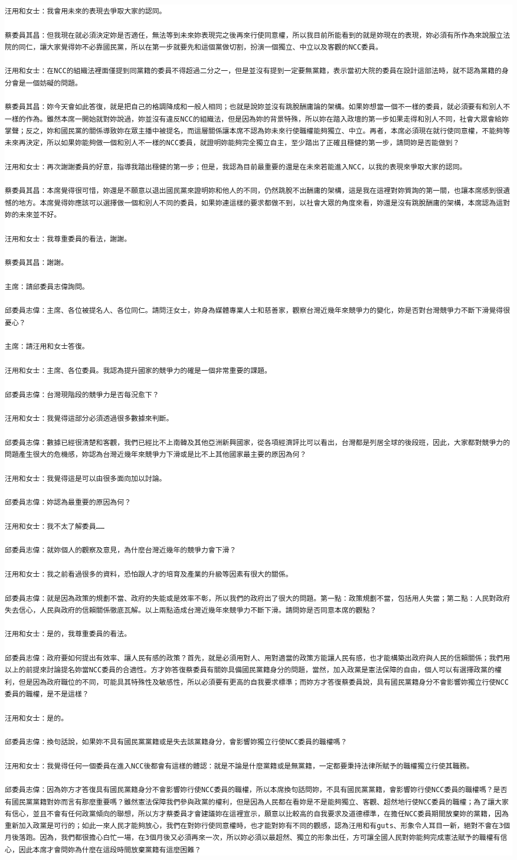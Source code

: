     汪用和女士：我會用未來的表現去爭取大家的認同。

    蔡委員其昌：但我現在就必須決定妳是否適任，無法等到未來妳表現完之後再來行使同意權，所以我目前所能看到的就是妳現在的表現，妳必須有所作為來說服立法院的同仁，讓大家覺得妳不必靠國民黨，所以在第一步就要先和這個黨做切割，扮演一個獨立、中立以及客觀的NCC委員。

    汪用和女士：在NCC的組織法裡面僅提到同黨籍的委員不得超過二分之一，但是並沒有提到一定要無黨籍，表示當初大院的委員在設計這部法時，就不認為黨籍的身分會是一個妨礙的問題。

    蔡委員其昌：妳今天會如此答復，就是把自己的格調降成和一般人相同；也就是說妳並沒有跳脫酬庸論的架構。如果妳想當一個不一樣的委員，就必須要有和別人不一樣的作為。雖然本席一開始就對妳說過，妳並沒有違反NCC的組織法，但是因為妳的背景特殊，所以妳在踏入政壇的第一步如果走得和別人不同，社會大眾會給妳掌聲；反之，妳和國民黨的關係導致妳在眾主播中被提名，而這層關係讓本席不認為妳未來行使職權能夠獨立、中立。再者，本席必須現在就行使同意權，不能夠等未來再決定，所以如果妳能夠做一個和別人不一樣的NCC委員，就證明妳能夠完全獨立自主，至少踏出了正確且穩健的第一步，請問妳是否能做到？

    汪用和女士：再次謝謝委員的好意，指導我踏出穩健的第一步；但是，我認為目前最重要的還是在未來若能進入NCC，以我的表現來爭取大家的認同。

    蔡委員其昌：本席覺得很可惜，妳還是不願意以退出國民黨來證明妳和他人的不同，仍然跳脫不出酬庸的架構，這是我在這裡對妳質詢的第一關，也讓本席感到很遺憾的地方。本席覺得妳應該可以選擇做一個和別人不同的委員，如果妳連這樣的要求都做不到，以社會大眾的角度來看，妳還是沒有跳脫酬庸的架構，本席認為這對妳的未來並不好。

    汪用和女士：我尊重委員的看法，謝謝。

    蔡委員其昌：謝謝。

    主席：請邱委員志偉詢問。

    邱委員志偉：主席、各位被提名人、各位同仁。請問汪女士，妳身為媒體專業人士和慈善家，觀察台灣近幾年來競爭力的變化，妳是否對台灣競爭力不斷下滑覺得很憂心？

    主席：請汪用和女士答復。

    汪用和女士：主席、各位委員。我認為提升國家的競爭力的確是一個非常重要的課題。

    邱委員志偉：台灣現階段的競爭力是否每況愈下？

    汪用和女士：我覺得這部分必須透過很多數據來判斷。

    邱委員志偉：數據已經很清楚和客觀，我們已經比不上南韓及其他亞洲新興國家，從各項經濟評比可以看出，台灣都是列居全球的後段班，因此，大家都對競爭力的問題產生很大的危機感，妳認為台灣近幾年來競爭力下滑或是比不上其他國家最主要的原因為何？

    汪用和女士：我覺得這是可以由很多面向加以討論。

    邱委員志偉：妳認為最重要的原因為何？

    汪用和女士：我不太了解委員……

    邱委員志偉：就妳個人的觀察及意見，為什麼台灣近幾年的競爭力會下滑？

    汪用和女士：我之前看過很多的資料，恐怕跟人才的培育及產業的升級等因素有很大的關係。

    邱委員志偉：就是因為政策的規劃不當、政府的失能或是效率不彰，所以我們的政府出了很大的問題。第一點：政策規劃不當，包括用人失當；第二點：人民對政府失去信心，人民與政府的信賴關係徹底瓦解。以上兩點造成台灣近幾年來競爭力不斷下滑。請問妳是否同意本席的觀點？

    汪用和女士：是的，我尊重委員的看法。

    邱委員志偉：政府要如何提出有效率、讓人民有感的政策？首先，就是必須用對人、用對適當的政策方能讓人民有感，也才能構築出政府與人民的信賴關係；我們用以上的前提來討論提名妳當NCC委員的合適性。方才妳答復蔡委員有關妳具備國民黨籍身分的問題，當然，加入政黨是憲法保障的自由，個人可以有選擇政黨的權利，但是因為政府職位的不同，可能具其特殊性及敏感性，所以必須要有更高的自我要求標準；而妳方才答復蔡委員說，具有國民黨籍身分不會影響妳獨立行使NCC委員的職權，是不是這樣？

    汪用和女士：是的。

    邱委員志偉：換句話說，如果妳不具有國民黨黨籍或是失去該黨籍身分，會影響妳獨立行使NCC委員的職權嗎？

    汪用和女士：我覺得任何一個委員在進入NCC後都會有這樣的體認：就是不論是什麼黨籍或是無黨籍，一定都要秉持法律所賦予的職權獨立行使其職務。

    邱委員志偉：因為妳方才答復具有國民黨籍身分不會影響妳行使NCC委員的職權，所以本席換句話問妳，不具有國民黨黨籍，會影響妳行使NCC委員的職權嗎？是否有國民黨黨籍對妳而言有那麼重要嗎？雖然憲法保障我們參與政黨的權利，但是因為人民都在看妳是不是能夠獨立、客觀、超然地行使NCC委員的職權；為了讓大家有信心，並且不會有任何政黨傾向的聯想，所以方才蔡委員才會建議妳在這裡宣示，願意以比較高的自我要求及道德標準，在擔任NCC委員期間放棄妳的黨籍，因為重新加入政黨是可行的；如此一來人民才能夠放心，我們在對妳行使同意權時，也才能對妳有不同的觀感，認為汪用和有guts、形象令人耳目一新，絕對不會在3個月後落跑。因為，我們都很擔心白忙一場，在3個月後又必須再來一次，所以妳必須以最超然、獨立的形象出任，方可讓全國人民對妳能夠完成憲法賦予的職權有信心，因此本席才會問妳為什麼在這段時間放棄黨籍有這麼困難？
